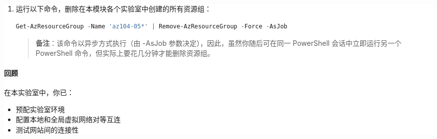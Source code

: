 1. 运行以下命令，删除在本模块各个实验室中创建的所有资源组：

   ```powershell
   Get-AzResourceGroup -Name 'az104-05*' | Remove-AzResourceGroup -Force -AsJob
   ```

    >**备注**：该命令以异步方式执行（由 -AsJob 参数决定），因此，虽然你随后可在同一 PowerShell 会话中立即运行另一个 PowerShell 命令，但实际上要花几分钟才能删除资源组。

#### 回顾

在本实验室中，你已：

+ 预配实验室环境
+ 配置本地和全局虚拟网络对等互连
+ 测试网站间的连接性
